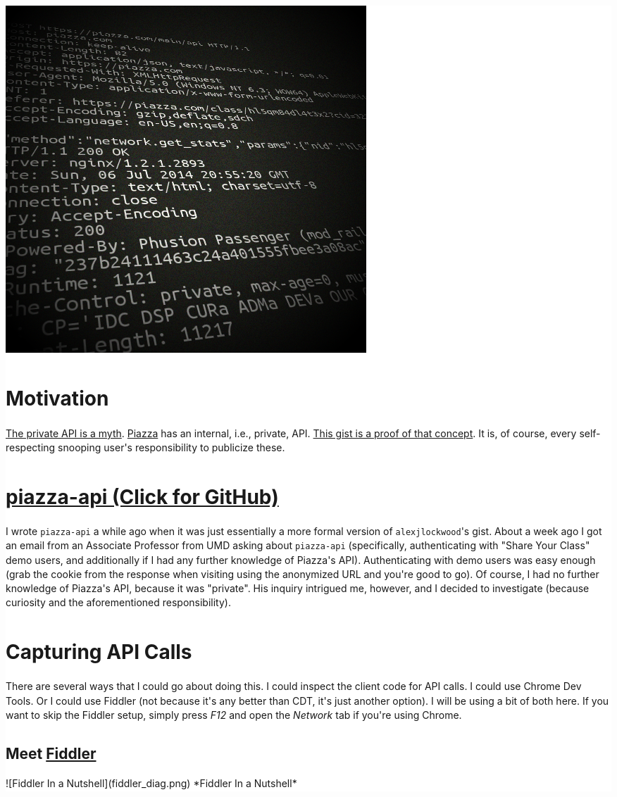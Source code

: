 
![](piazza_instacode.png)

<h1></h1>
<h1>Motivation</h1>
<a href="http://radar.oreilly.com/2013/09/the-myth-of-the-private-api.html" target="_blank">The private API is a myth</a>. <a href="http://piazza.com" target="_blank">Piazza</a> has an internal, i.e., private, API. <a href="https://gist.github.com/alexjlockwood/6797443" target="_blank">This gist is a proof of that concept</a>. It is, of course, every self-respecting snooping user's responsibility to publicize these.
<h1><a title="piazza-api (Click for GitHub)" href="https://github.com/hfaran/piazza-api" target="_blank">piazza-api (Click for GitHub)</a></h1>
I wrote <code>piazza-api</code> a while ago when it was just essentially a more formal version of <code>alexjlockwood</code>'s gist. About a week ago I got an email from an Associate Professor from UMD asking about <code>piazza-api</code> (specifically, authenticating with "Share Your Class" demo users, and additionally if I had any further knowledge of Piazza's API). Authenticating with demo users was easy enough (grab the cookie from the response when visiting using the anonymized URL and you're good to go). Of course, I had no further knowledge of Piazza's API, because it was "private". His inquiry intrigued me, however, and I decided to investigate (because curiosity and the aforementioned responsibility).
<h1>Capturing API Calls</h1>
There are several ways that I could go about doing this. I could inspect the client code for API calls. I could use Chrome Dev Tools. Or I could use Fiddler (not because it's any better than CDT, it's just another option). I will be using a bit of both here. If you want to skip the Fiddler setup, simply press <em>F12</em> and open the <em>Network</em> tab if you're using Chrome.
<h2>Meet <a href="http://www.telerik.com/fiddler" target="_blank">Fiddler</a></h2>
![Fiddler In a Nutshell](fiddler_diag.png)
*Fiddler In a Nutshell*
